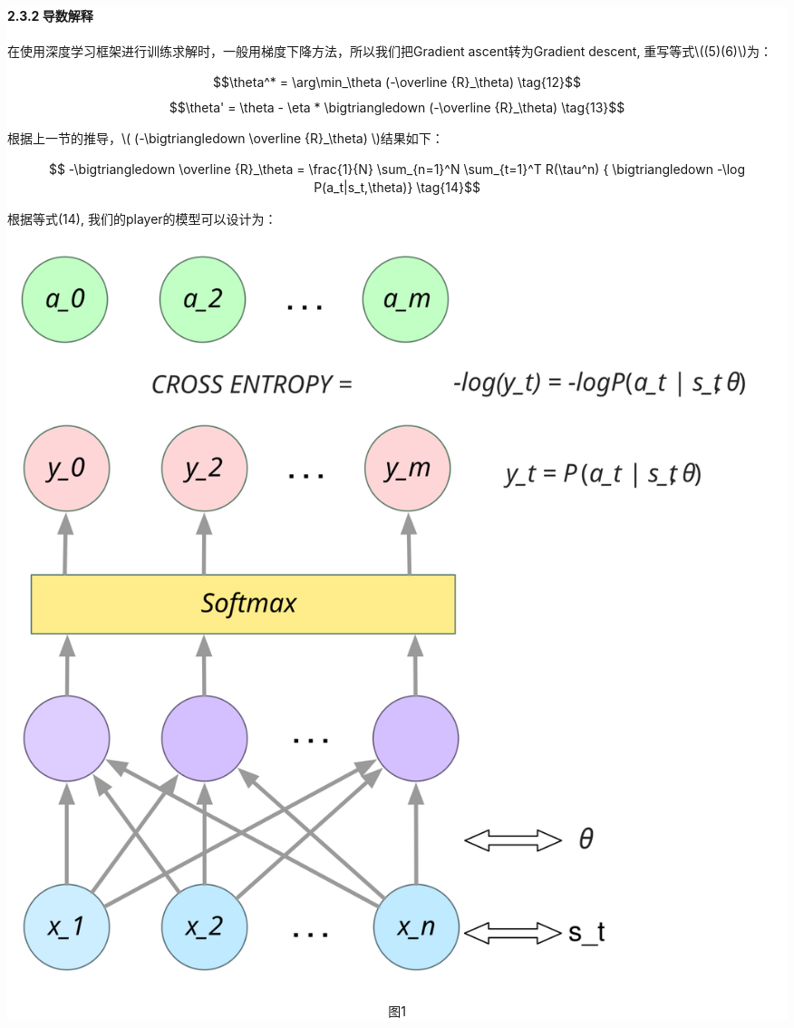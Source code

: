 #### 2.3.2 导数解释

在使用深度学习框架进行训练求解时，一般用梯度下降方法，所以我们把Gradient ascent转为Gradient
descent, 重写等式\\((5)(6)\\)为：

$$\theta^* = \arg\min_\theta  (-\overline {R}_\theta) \tag{12}$$
$$\theta' = \theta - \eta * \bigtriangledown (-\overline {R}_\theta) \tag{13}$$

根据上一节的推导，\\( (-\bigtriangledown \overline {R}_\theta) \\)结果如下：

$$ -\bigtriangledown \overline {R}_\theta 
= \frac{1}{N} \sum_{n=1}^N \sum_{t=1}^T R(\tau^n) { \bigtriangledown -\log P(a_t|s_t,\theta)} \tag{14}$$

根据等式(14), 我们的player的模型可以设计为：

![图片](/assets/post_imgs/policy_gradient_1.svg)
<center>图1</center>
